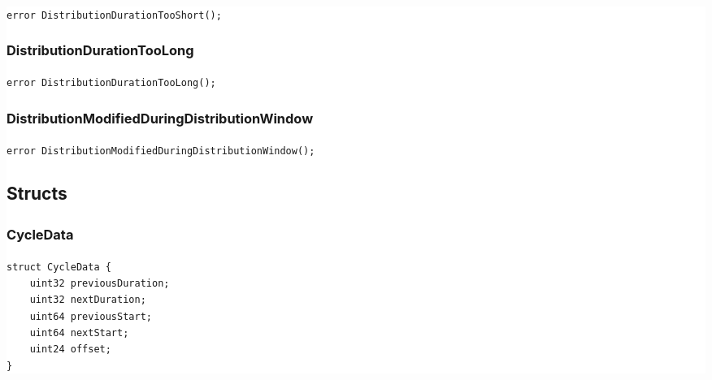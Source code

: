 ```solidity
error DistributionDurationTooShort();
```

### DistributionDurationTooLong

```solidity
error DistributionDurationTooLong();
```

### DistributionModifiedDuringDistributionWindow

```solidity
error DistributionModifiedDuringDistributionWindow();
```

## Structs
### CycleData

```solidity
struct CycleData {
    uint32 previousDuration;
    uint32 nextDuration;
    uint64 previousStart;
    uint64 nextStart;
    uint24 offset;
}
```

